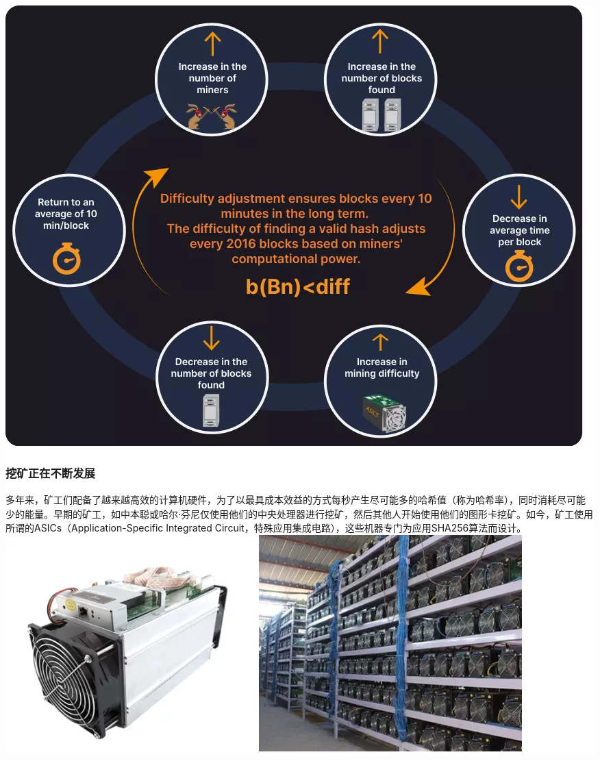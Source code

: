 ![image](assets/en/chapter12/14.webp)

### 挖矿正在不断发展
多年来，矿工们配备了越来越高效的计算机硬件，为了以最具成本效益的方式每秒产生尽可能多的哈希值（称为哈希率），同时消耗尽可能少的能量。早期的矿工，如中本聪或哈尔·芬尼仅使用他们的中央处理器进行挖矿，然后其他人开始使用他们的图形卡挖矿。如今，矿工使用所谓的ASICs（Application-Specific Integrated Circuit，特殊应用集成电路），这些机器专门为应用SHA256算法而设计。
![image](assets/en/chapter12/20.webp)
